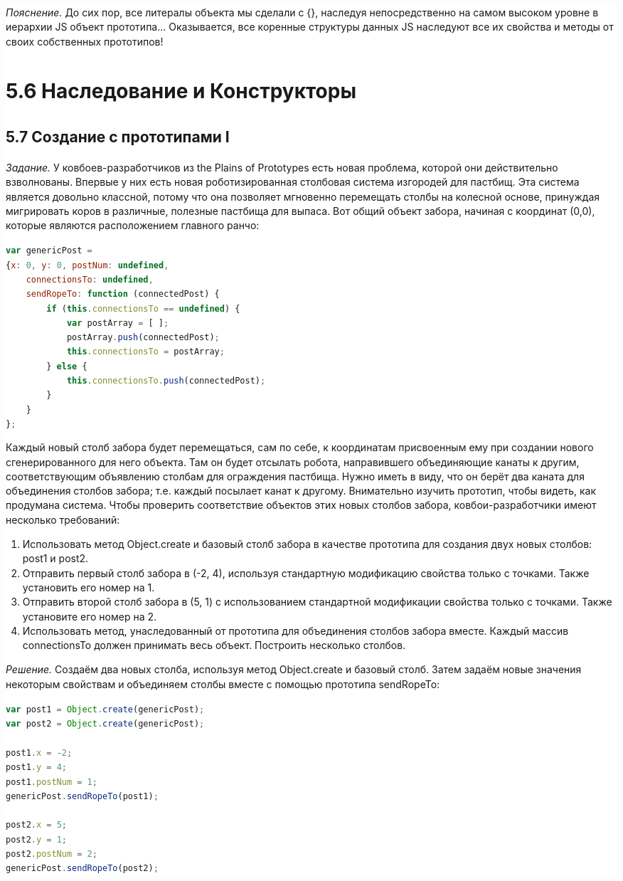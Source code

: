 _Пояснение._
До сих пор, все литералы объекта мы сделали с {}, наследуя непосредственно на самом высоком уровне в иерархии JS объект прототипа... Оказывается, все коренные структуры данных JS наследуют все их свойства и методы от своих собственных прототипов!

# 5.6 Наследование и Конструкторы

## 5.7 Создание с прототипами I

_Задание._
У ковбоев-разработчиков из the Plains of Prototypes есть новая проблема, которой они действительно взволнованы. Впервые у них есть новая роботизированная столбовая система изгородей для пастбищ. Эта система является довольно классной, потому что она позволяет мгновенно перемещать столбы на колесной основе, принуждая мигрировать коров в различные, полезные пастбища для выпаса. 
Вот общий объект забора, начиная с координат (0,0), которые являются расположением главного ранчо:
```javascript
var genericPost =
{x: 0, y: 0, postNum: undefined,
    connectionsTo: undefined,
    sendRopeTo: function (connectedPost) {
        if (this.connectionsTo == undefined) {
            var postArray = [ ];
            postArray.push(connectedPost);
            this.connectionsTo = postArray;
        } else {
            this.connectionsTo.push(connectedPost);
        }
    }
};
```
Каждый новый столб забора будет перемещаться, сам по себе, к координатам присвоенным ему при создании нового сгенерированного для него объекта. Там он будет отсылать робота, направившего объединяющие канаты к другим, соответствующим объявлению столбам для ограждения пастбища. Нужно иметь в виду, что он берёт два каната для объединения столбов забора; т.е. каждый посылает канат к другому. Внимательно изучить прототип, чтобы видеть, как продумана система.
Чтобы проверить соответствие объектов этих новых столбов забора, ковбои-разработчики имеют несколько требований:
  1. Использовать метод Object.create и базовый столб забора в качестве прототипа для создания двух новых столбов: post1 и post2.
  2. Отправить первый столб забора в (-2, 4), используя стандартную модификацию свойства только с точками. Также установить его номер на 1.
  3. Отправить второй столб забора в (5, 1) с использованием стандартной модификации свойства только с точками. Также установите его номер на 2.
  4. Использовать метод, унаследованный от прототипа для объединения столбов забора вместе. Каждый массив connectionsTo должен принимать весь объект.
Построить несколько столбов.

_Решение._
Создаём два новых столба, используя метод Object.create и базовый столб. Затем задаём новые значения некоторым свойствам и объединяем столбы вместе с помощью прототипа sendRopeTo:
```javascript
var post1 = Object.create(genericPost);
var post2 = Object.create(genericPost);

post1.x = -2;
post1.y = 4;
post1.postNum = 1;
genericPost.sendRopeTo(post1);

post2.x = 5;
post2.y = 1;
post2.postNum = 2;
genericPost.sendRopeTo(post2);
```